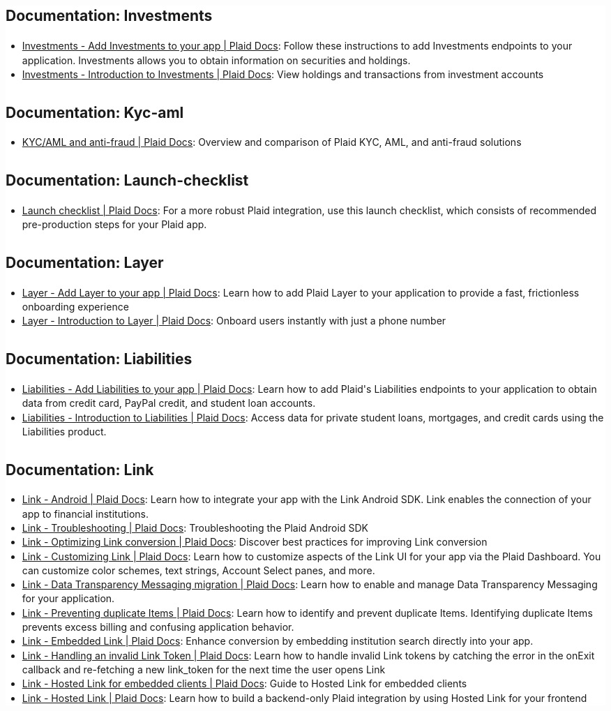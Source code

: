 ## Documentation: Investments
- [Investments - Add Investments to your app | Plaid Docs](https://plaid.com/docs/investments/add-to-app/index.html.md): Follow these instructions to add Investments endpoints to your application. Investments allows you to obtain information on securities and holdings.
- [Investments - Introduction to Investments | Plaid Docs](https://plaid.com/docs/investments/index.html.md): View holdings and transactions from investment accounts

## Documentation: Kyc-aml
- [KYC/AML and anti-fraud | Plaid Docs](https://plaid.com/docs/kyc-aml/index.html.md): Overview and comparison of Plaid KYC, AML, and anti-fraud solutions

## Documentation: Launch-checklist
- [Launch checklist | Plaid Docs](https://plaid.com/docs/launch-checklist/index.html.md): For a more robust Plaid integration, use this launch checklist, which consists of recommended pre-production steps for your Plaid app.

## Documentation: Layer
- [Layer - Add Layer to your app | Plaid Docs](https://plaid.com/docs/layer/add-to-app/index.html.md): Learn how to add Plaid Layer to your application to provide a fast, frictionless onboarding experience
- [Layer - Introduction to Layer | Plaid Docs](https://plaid.com/docs/layer/index.html.md): Onboard users instantly with just a phone number

## Documentation: Liabilities
- [Liabilities - Add Liabilities to your app | Plaid Docs](https://plaid.com/docs/liabilities/add-to-app/index.html.md): Learn how to add Plaid's Liabilities endpoints to your application to obtain data from credit card, PayPal credit, and student loan accounts.
- [Liabilities - Introduction to Liabilities | Plaid Docs](https://plaid.com/docs/liabilities/index.html.md): Access data for private student loans, mortgages, and credit cards using the Liabilities product.

## Documentation: Link
- [Link - Android | Plaid Docs](https://plaid.com/docs/link/android/index.html.md): Learn how to integrate your app with the Link Android SDK. Link enables the connection of your app to financial institutions.
- [Link - Troubleshooting | Plaid Docs](https://plaid.com/docs/link/android/troubleshooting/index.html.md): Troubleshooting the Plaid Android SDK
- [Link - Optimizing Link conversion | Plaid Docs](https://plaid.com/docs/link/best-practices/index.html.md): Discover best practices for improving Link conversion
- [Link - Customizing Link | Plaid Docs](https://plaid.com/docs/link/customization/index.html.md): Learn how to customize aspects of the Link UI for your app via the Plaid Dashboard. You can customize color schemes, text strings, Account Select panes, and more.
- [Link - Data Transparency Messaging migration | Plaid Docs](https://plaid.com/docs/link/data-transparency-messaging-migration-guide/index.html.md): Learn how to enable and manage Data Transparency Messaging for your application.
- [Link - Preventing duplicate Items | Plaid Docs](https://plaid.com/docs/link/duplicate-items/index.html.md): Learn how to identify and prevent duplicate Items. Identifying duplicate Items prevents excess billing and confusing application behavior.
- [Link - Embedded Link | Plaid Docs](https://plaid.com/docs/link/embedded-institution-search/index.html.md): Enhance conversion by embedding institution search directly into your app.
- [Link - Handling an invalid Link Token | Plaid Docs](https://plaid.com/docs/link/handle-invalid-link-token/index.html.md): Learn how to handle invalid Link tokens by catching the error in the onExit callback and re-fetching a new link_token for the next time the user opens Link
- [Link - Hosted Link for embedded clients | Plaid Docs](https://plaid.com/docs/link/hosted-link/embedded-clients/index.html.md): Guide to Hosted Link for embedded clients
- [Link - Hosted Link | Plaid Docs](https://plaid.com/docs/link/hosted-link/index.html.md): Learn how to build a backend-only Plaid integration by using Hosted Link for your frontend